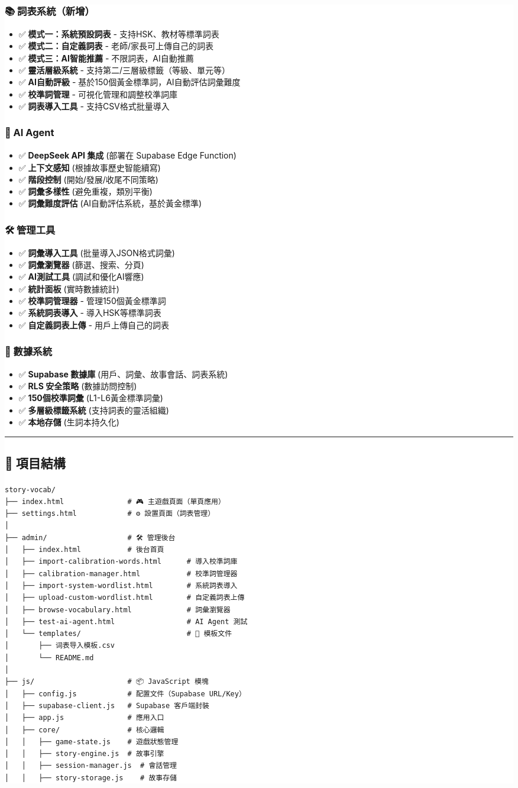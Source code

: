 ### 📚 詞表系統（新增）
- ✅ **模式一：系統預設詞表** - 支持HSK、教材等標準詞表
- ✅ **模式二：自定義詞表** - 老師/家長可上傳自己的詞表
- ✅ **模式三：AI智能推薦** - 不限詞表，AI自動推薦
- ✅ **靈活層級系統** - 支持第二/三層級標籤（等級、單元等）
- ✅ **AI自動評級** - 基於150個黃金標準詞，AI自動評估詞彙難度
- ✅ **校準詞管理** - 可視化管理和調整校準詞庫
- ✅ **詞表導入工具** - 支持CSV格式批量導入

### 🤖 AI Agent
- ✅ **DeepSeek API 集成** (部署在 Supabase Edge Function)
- ✅ **上下文感知** (根據故事歷史智能續寫)
- ✅ **階段控制** (開始/發展/收尾不同策略)
- ✅ **詞彙多樣性** (避免重複，類別平衡)
- ✅ **詞彙難度評估** (AI自動評估系統，基於黃金標準)

### 🛠️ 管理工具
- ✅ **詞彙導入工具** (批量導入JSON格式詞彙)
- ✅ **詞彙瀏覽器** (篩選、搜索、分頁)
- ✅ **AI測試工具** (調試和優化AI響應)
- ✅ **統計面板** (實時數據統計)
- ✅ **校準詞管理器** - 管理150個黃金標準詞
- ✅ **系統詞表導入** - 導入HSK等標準詞表
- ✅ **自定義詞表上傳** - 用戶上傳自己的詞表

### 💾 數據系統
- ✅ **Supabase 數據庫** (用戶、詞彙、故事會話、詞表系統)
- ✅ **RLS 安全策略** (數據訪問控制)
- ✅ **150個校準詞彙** (L1-L6黃金標準詞彙)
- ✅ **多層級標籤系統** (支持詞表的靈活組織)
- ✅ **本地存儲** (生詞本持久化)

---

## 📁 項目結構

```
story-vocab/
├── index.html               # 🎮 主遊戲頁面（單頁應用）
├── settings.html            # ⚙️ 設置頁面（詞表管理）
│
├── admin/                   # 🛠️ 管理後台
│   ├── index.html           # 後台首頁
│   ├── import-calibration-words.html      # 導入校準詞庫
│   ├── calibration-manager.html           # 校準詞管理器
│   ├── import-system-wordlist.html        # 系統詞表導入
│   ├── upload-custom-wordlist.html        # 自定義詞表上傳
│   ├── browse-vocabulary.html             # 詞彙瀏覽器
│   ├── test-ai-agent.html                 # AI Agent 測試
│   └── templates/                         # 📄 模板文件
│       ├── 词表导入模板.csv
│       └── README.md
│
├── js/                      # 📦 JavaScript 模塊
│   ├── config.js            # 配置文件（Supabase URL/Key）
│   ├── supabase-client.js   # Supabase 客戶端封裝
│   ├── app.js               # 應用入口
│   ├── core/                # 核心邏輯
│   │   ├── game-state.js    # 遊戲狀態管理
│   │   ├── story-engine.js  # 故事引擎
│   │   ├── session-manager.js  # 會話管理
│   │   ├── story-storage.js    # 故事存儲
```